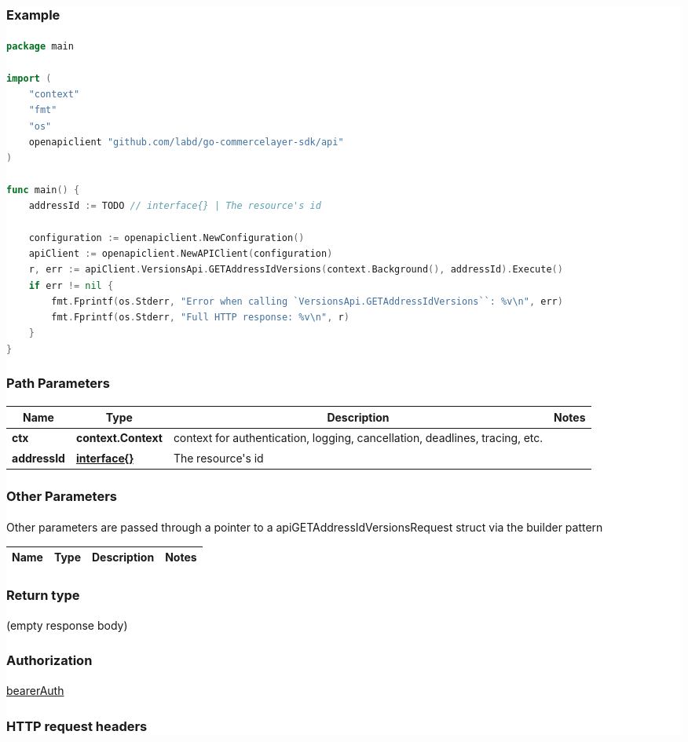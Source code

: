 

### Example

```go
package main

import (
    "context"
    "fmt"
    "os"
    openapiclient "github.com/labd/go-commercelayer-sdk/api"
)

func main() {
    addressId := TODO // interface{} | The resource's id

    configuration := openapiclient.NewConfiguration()
    apiClient := openapiclient.NewAPIClient(configuration)
    r, err := apiClient.VersionsApi.GETAddressIdVersions(context.Background(), addressId).Execute()
    if err != nil {
        fmt.Fprintf(os.Stderr, "Error when calling `VersionsApi.GETAddressIdVersions``: %v\n", err)
        fmt.Fprintf(os.Stderr, "Full HTTP response: %v\n", r)
    }
}
```

### Path Parameters


Name | Type | Description  | Notes
------------- | ------------- | ------------- | -------------
**ctx** | **context.Context** | context for authentication, logging, cancellation, deadlines, tracing, etc.
**addressId** | [**interface{}**](.md) | The resource&#39;s id | 

### Other Parameters

Other parameters are passed through a pointer to a apiGETAddressIdVersionsRequest struct via the builder pattern


Name | Type | Description  | Notes
------------- | ------------- | ------------- | -------------


### Return type

 (empty response body)

### Authorization

[bearerAuth](../README.md#bearerAuth)

### HTTP request headers
